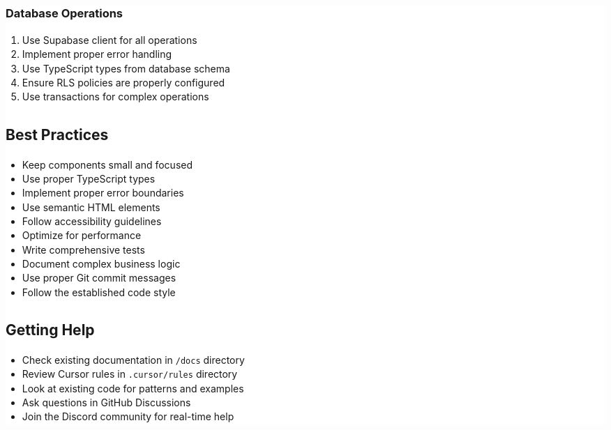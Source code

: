 ### Database Operations
1. Use Supabase client for all operations
2. Implement proper error handling
3. Use TypeScript types from database schema
4. Ensure RLS policies are properly configured
5. Use transactions for complex operations

## Best Practices
- Keep components small and focused
- Use proper TypeScript types
- Implement proper error boundaries
- Use semantic HTML elements
- Follow accessibility guidelines
- Optimize for performance
- Write comprehensive tests
- Document complex business logic
- Use proper Git commit messages
- Follow the established code style

## Getting Help
- Check existing documentation in `/docs` directory
- Review Cursor rules in `.cursor/rules` directory
- Look at existing code for patterns and examples
- Ask questions in GitHub Discussions
- Join the Discord community for real-time help
